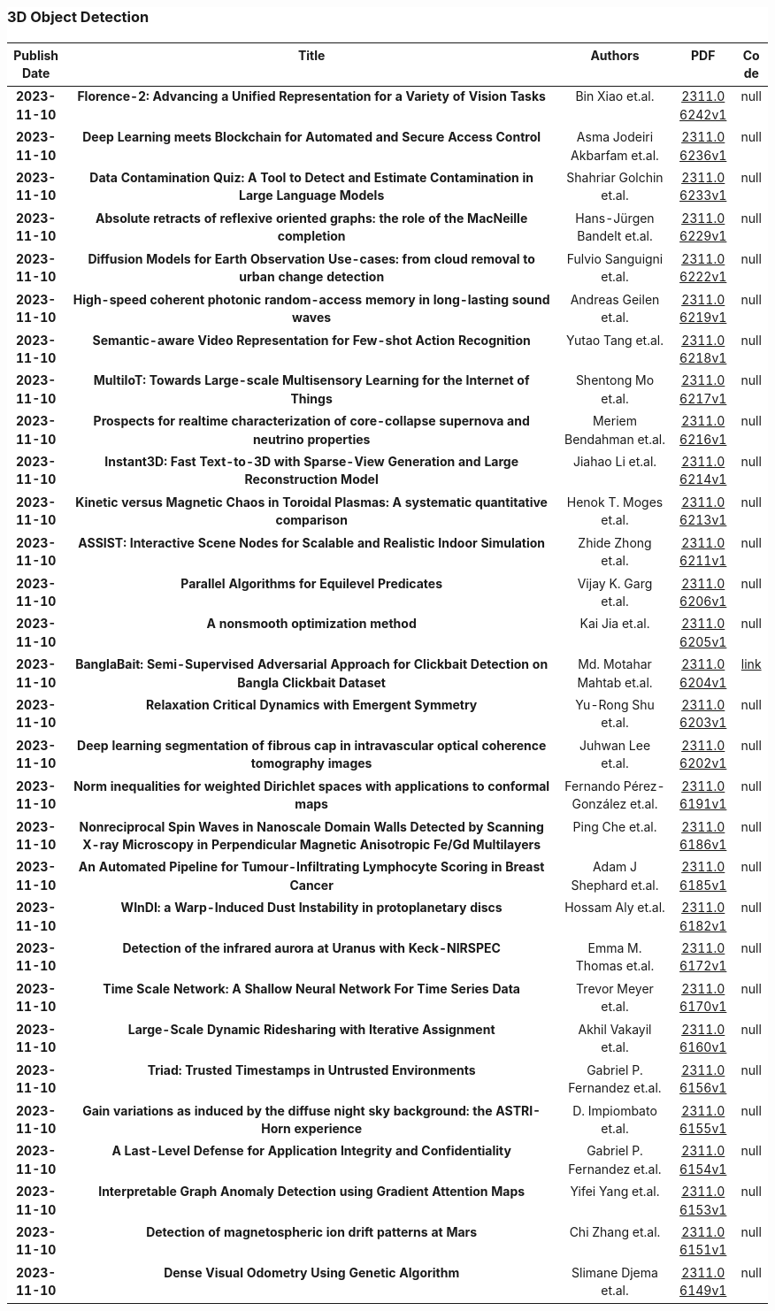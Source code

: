 ### 3D Object Detection
|Publish Date|Title|Authors|PDF|Code|
| :---: | :---: | :---: | :---: | :---: |
|**2023-11-10**|**Florence-2: Advancing a Unified Representation for a Variety of Vision Tasks**|Bin Xiao et.al.|[2311.06242v1](http://arxiv.org/abs/2311.06242v1)|null|
|**2023-11-10**|**Deep Learning meets Blockchain for Automated and Secure Access Control**|Asma Jodeiri Akbarfam et.al.|[2311.06236v1](http://arxiv.org/abs/2311.06236v1)|null|
|**2023-11-10**|**Data Contamination Quiz: A Tool to Detect and Estimate Contamination in Large Language Models**|Shahriar Golchin et.al.|[2311.06233v1](http://arxiv.org/abs/2311.06233v1)|null|
|**2023-11-10**|**Absolute retracts of reflexive oriented graphs: the role of the MacNeille completion**|Hans-Jürgen Bandelt et.al.|[2311.06229v1](http://arxiv.org/abs/2311.06229v1)|null|
|**2023-11-10**|**Diffusion Models for Earth Observation Use-cases: from cloud removal to urban change detection**|Fulvio Sanguigni et.al.|[2311.06222v1](http://arxiv.org/abs/2311.06222v1)|null|
|**2023-11-10**|**High-speed coherent photonic random-access memory in long-lasting sound waves**|Andreas Geilen et.al.|[2311.06219v1](http://arxiv.org/abs/2311.06219v1)|null|
|**2023-11-10**|**Semantic-aware Video Representation for Few-shot Action Recognition**|Yutao Tang et.al.|[2311.06218v1](http://arxiv.org/abs/2311.06218v1)|null|
|**2023-11-10**|**MultiIoT: Towards Large-scale Multisensory Learning for the Internet of Things**|Shentong Mo et.al.|[2311.06217v1](http://arxiv.org/abs/2311.06217v1)|null|
|**2023-11-10**|**Prospects for realtime characterization of core-collapse supernova and neutrino properties**|Meriem Bendahman et.al.|[2311.06216v1](http://arxiv.org/abs/2311.06216v1)|null|
|**2023-11-10**|**Instant3D: Fast Text-to-3D with Sparse-View Generation and Large Reconstruction Model**|Jiahao Li et.al.|[2311.06214v1](http://arxiv.org/abs/2311.06214v1)|null|
|**2023-11-10**|**Kinetic versus Magnetic Chaos in Toroidal Plasmas: A systematic quantitative comparison**|Henok T. Moges et.al.|[2311.06213v1](http://arxiv.org/abs/2311.06213v1)|null|
|**2023-11-10**|**ASSIST: Interactive Scene Nodes for Scalable and Realistic Indoor Simulation**|Zhide Zhong et.al.|[2311.06211v1](http://arxiv.org/abs/2311.06211v1)|null|
|**2023-11-10**|**Parallel Algorithms for Equilevel Predicates**|Vijay K. Garg et.al.|[2311.06206v1](http://arxiv.org/abs/2311.06206v1)|null|
|**2023-11-10**|**A nonsmooth optimization method**|Kai Jia et.al.|[2311.06205v1](http://arxiv.org/abs/2311.06205v1)|null|
|**2023-11-10**|**BanglaBait: Semi-Supervised Adversarial Approach for Clickbait Detection on Bangla Clickbait Dataset**|Md. Motahar Mahtab et.al.|[2311.06204v1](http://arxiv.org/abs/2311.06204v1)|[link](https://github.com/mdmotaharmahtab/banglabait)|
|**2023-11-10**|**Relaxation Critical Dynamics with Emergent Symmetry**|Yu-Rong Shu et.al.|[2311.06203v1](http://arxiv.org/abs/2311.06203v1)|null|
|**2023-11-10**|**Deep learning segmentation of fibrous cap in intravascular optical coherence tomography images**|Juhwan Lee et.al.|[2311.06202v1](http://arxiv.org/abs/2311.06202v1)|null|
|**2023-11-10**|**Norm inequalities for weighted Dirichlet spaces with applications to conformal maps**|Fernando Pérez-González et.al.|[2311.06191v1](http://arxiv.org/abs/2311.06191v1)|null|
|**2023-11-10**|**Nonreciprocal Spin Waves in Nanoscale Domain Walls Detected by Scanning X-ray Microscopy in Perpendicular Magnetic Anisotropic Fe/Gd Multilayers**|Ping Che et.al.|[2311.06186v1](http://arxiv.org/abs/2311.06186v1)|null|
|**2023-11-10**|**An Automated Pipeline for Tumour-Infiltrating Lymphocyte Scoring in Breast Cancer**|Adam J Shephard et.al.|[2311.06185v1](http://arxiv.org/abs/2311.06185v1)|null|
|**2023-11-10**|**WInDI: a Warp-Induced Dust Instability in protoplanetary discs**|Hossam Aly et.al.|[2311.06182v1](http://arxiv.org/abs/2311.06182v1)|null|
|**2023-11-10**|**Detection of the infrared aurora at Uranus with Keck-NIRSPEC**|Emma M. Thomas et.al.|[2311.06172v1](http://arxiv.org/abs/2311.06172v1)|null|
|**2023-11-10**|**Time Scale Network: A Shallow Neural Network For Time Series Data**|Trevor Meyer et.al.|[2311.06170v1](http://arxiv.org/abs/2311.06170v1)|null|
|**2023-11-10**|**Large-Scale Dynamic Ridesharing with Iterative Assignment**|Akhil Vakayil et.al.|[2311.06160v1](http://arxiv.org/abs/2311.06160v1)|null|
|**2023-11-10**|**Triad: Trusted Timestamps in Untrusted Environments**|Gabriel P. Fernandez et.al.|[2311.06156v1](http://arxiv.org/abs/2311.06156v1)|null|
|**2023-11-10**|**Gain variations as induced by the diffuse night sky background: the ASTRI-Horn experience**|D. Impiombato et.al.|[2311.06155v1](http://arxiv.org/abs/2311.06155v1)|null|
|**2023-11-10**|**A Last-Level Defense for Application Integrity and Confidentiality**|Gabriel P. Fernandez et.al.|[2311.06154v1](http://arxiv.org/abs/2311.06154v1)|null|
|**2023-11-10**|**Interpretable Graph Anomaly Detection using Gradient Attention Maps**|Yifei Yang et.al.|[2311.06153v1](http://arxiv.org/abs/2311.06153v1)|null|
|**2023-11-10**|**Detection of magnetospheric ion drift patterns at Mars**|Chi Zhang et.al.|[2311.06151v1](http://arxiv.org/abs/2311.06151v1)|null|
|**2023-11-10**|**Dense Visual Odometry Using Genetic Algorithm**|Slimane Djema et.al.|[2311.06149v1](http://arxiv.org/abs/2311.06149v1)|null|
